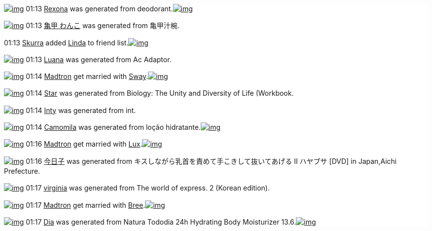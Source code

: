 [![img](http://www.deviantsart.com/2eb0667.png)](http://www.barcodekanojo.com/kanojo/2940213/Rexona) 01:13 [Rexona](http://www.barcodekanojo.com/kanojo/2940213/Rexona) was generated from deodorant.[![img](http://www.deviantsart.com/17sgovl.jpeg)](http://www.barcodekanojo.com/product_images/barcode/5593115/1400688742/50x50xdeodorant.jpg,qw=88,ah=88.pagespeed.ic.SZeQouWLZD.jpg) 

[![img](http://www.deviantsart.com/3a87eq6.png)](http://www.barcodekanojo.com/kanojo/2940214/%E4%BA%80%E7%94%B2%20%E3%82%8F%E3%82%93%E3%81%93) 01:13 [亀甲 わんこ](http://www.barcodekanojo.com/kanojo/2940214/%E4%BA%80%E7%94%B2%20%E3%82%8F%E3%82%93%E3%81%93) was generated from 亀甲汁椀.

01:13 [Skurra](http://www.barcodekanojo.com/user/454789/Skurra) added [Linda](http://www.barcodekanojo.com/kanojo/2835122/Linda) to friend list.[![img](http://www.deviantsart.com/nqd48r.png)](http://www.barcodekanojo.com/kanojo/2835122/Linda) 

[![img](http://www.deviantsart.com/3kme97m.png)](http://www.barcodekanojo.com/kanojo/2940215/Luana) 01:13 [Luana](http://www.barcodekanojo.com/kanojo/2940215/Luana) was generated from Ac Adaptor.

[![img](http://www.deviantsart.com/23gic4r.jpeg)](http://www.barcodekanojo.com/user/447551/Madtron) 01:14 [Madtron](http://www.barcodekanojo.com/user/447551/Madtron) get married with [Sway](http://www.barcodekanojo.com/kanojo/2935580/Sway).[![img](http://www.deviantsart.com/3o90vo4.png)](http://www.barcodekanojo.com/kanojo/2935580/Sway) 

[![img](http://www.deviantsart.com/1rinv5j.png)](http://www.barcodekanojo.com/kanojo/2940216/Star) 01:14 [Star](http://www.barcodekanojo.com/kanojo/2940216/Star) was generated from Biology: The Unity and Diversity of Life (Workbook.

[![img](http://www.deviantsart.com/oicttk.png)](http://www.barcodekanojo.com/kanojo/2940217/Inty) 01:14 [Inty](http://www.barcodekanojo.com/kanojo/2940217/Inty) was generated from int.

[![img](http://www.deviantsart.com/dgcqc5.png)](http://www.barcodekanojo.com/kanojo/2940218/Camomila) 01:14 [Camomila](http://www.barcodekanojo.com/kanojo/2940218/Camomila) was generated from loção hidratante.[![img](http://www.deviantsart.com/c9fs1o.jpeg)](http://www.barcodekanojo.com/product_images/barcode/5593121/1400688897/lo%C3%A7%C3%A3o%20hidratante.jpg) 

[![img](http://www.deviantsart.com/23gic4r.jpeg)](http://www.barcodekanojo.com/user/447551/Madtron) 01:16 [Madtron](http://www.barcodekanojo.com/user/447551/Madtron) get married with [Lux](http://www.barcodekanojo.com/kanojo/2933994/Lux).[![img](http://www.deviantsart.com/1id0bvv.png)](http://www.barcodekanojo.com/kanojo/2933994/Lux) 

[![img](http://www.deviantsart.com/3t7unk.png)](http://www.barcodekanojo.com/kanojo/2940220/%E4%BB%8A%E6%97%A5%E5%AD%90) 01:16 [今日子](http://www.barcodekanojo.com/kanojo/2940220/%E4%BB%8A%E6%97%A5%E5%AD%90) was generated from キスしながら乳首を責めて手こきして抜いてあげる II ハヤブサ [DVD] in Japan,Aichi Prefecture.

[![img](http://www.deviantsart.com/1s438a5.png)](http://www.barcodekanojo.com/kanojo/2940221/virginia) 01:17 [virginia](http://www.barcodekanojo.com/kanojo/2940221/virginia) was generated from The world of express. 2 (Korean edition).

[![img](http://www.deviantsart.com/23gic4r.jpeg)](http://www.barcodekanojo.com/user/447551/Madtron) 01:17 [Madtron](http://www.barcodekanojo.com/user/447551/Madtron) get married with [Bree](http://www.barcodekanojo.com/kanojo/2930634/Bree).[![img](http://www.deviantsart.com/b6ohfm.png)](http://www.barcodekanojo.com/kanojo/2930634/Bree) 

[![img](http://www.deviantsart.com/2u8jh62.png)](http://www.barcodekanojo.com/kanojo/2940222/Dia) 01:17 [Dia](http://www.barcodekanojo.com/kanojo/2940222/Dia) was generated from Natura Tododia 24h Hydrating Body Moisturizer 13.6.[![img](http://www.deviantsart.com/d8dsr3.jpeg)](http://www.barcodekanojo.com/product_images/barcode/5593125/1400688992/Natura%20Tododia%2024h%20Hydrating%20Body%20Moisturizer%2013.6.jpg) 
